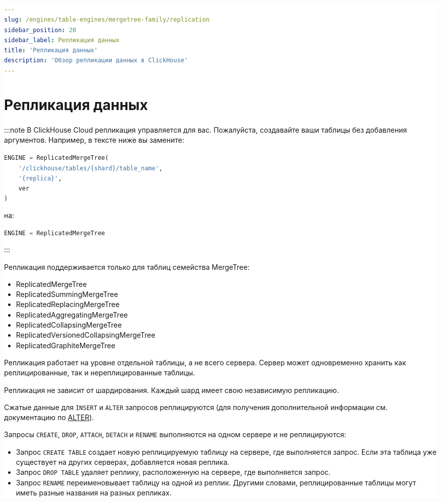 ```yaml
---
slug: /engines/table-engines/mergetree-family/replication
sidebar_position: 20
sidebar_label: Репликация данных
title: 'Репликация данных'
description: 'Обзор репликации данных в ClickHouse'
---
```



# Репликация данных

:::note
В ClickHouse Cloud репликация управляется для вас. Пожалуйста, создавайте ваши таблицы без добавления аргументов. Например, в тексте ниже вы замените:

```sql
ENGINE = ReplicatedMergeTree(
    '/clickhouse/tables/{shard}/table_name',
    '{replica}',
    ver
)
```

на:

```sql
ENGINE = ReplicatedMergeTree
```
:::

Репликация поддерживается только для таблиц семейства MergeTree:

- ReplicatedMergeTree
- ReplicatedSummingMergeTree
- ReplicatedReplacingMergeTree
- ReplicatedAggregatingMergeTree
- ReplicatedCollapsingMergeTree
- ReplicatedVersionedCollapsingMergeTree
- ReplicatedGraphiteMergeTree

Репликация работает на уровне отдельной таблицы, а не всего сервера. Сервер может одновременно хранить как реплицированные, так и нереплицированные таблицы.

Репликация не зависит от шардирования. Каждый шард имеет свою независимую репликацию.

Сжатые данные для `INSERT` и `ALTER` запросов реплицируются (для получения дополнительной информации см. документацию по [ALTER](/sql-reference/statements/alter)).

Запросы `CREATE`, `DROP`, `ATTACH`, `DETACH` и `RENAME` выполняются на одном сервере и не реплицируются:

- Запрос `CREATE TABLE` создает новую реплицируемую таблицу на сервере, где выполняется запрос. Если эта таблица уже существует на других серверах, добавляется новая реплика.
- Запрос `DROP TABLE` удаляет реплику, расположенную на сервере, где выполняется запрос.
- Запрос `RENAME` переименовывает таблицу на одной из реплик. Другими словами, реплицированные таблицы могут иметь разные названия на разных репликах.
